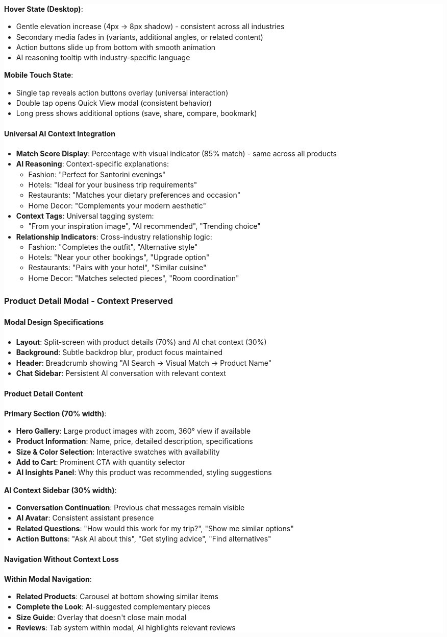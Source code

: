 **Hover State (Desktop)**:
- Gentle elevation increase (4px → 8px shadow) - consistent across all industries
- Secondary media fades in (variants, additional angles, or related content)
- Action buttons slide up from bottom with smooth animation
- AI reasoning tooltip with industry-specific language

**Mobile Touch State**:
- Single tap reveals action buttons overlay (universal interaction)
- Double tap opens Quick View modal (consistent behavior)
- Long press shows additional options (save, share, compare, bookmark)

#### **Universal AI Context Integration**
- **Match Score Display**: Percentage with visual indicator (85% match) - same across all products
- **AI Reasoning**: Context-specific explanations:
  - Fashion: "Perfect for Santorini evenings" 
  - Hotels: "Ideal for your business trip requirements"
  - Restaurants: "Matches your dietary preferences and occasion"
  - Home Decor: "Complements your modern aesthetic"
- **Context Tags**: Universal tagging system:
  - "From your inspiration image", "AI recommended", "Trending choice"
- **Relationship Indicators**: Cross-industry relationship logic:
  - Fashion: "Completes the outfit", "Alternative style"
  - Hotels: "Near your other bookings", "Upgrade option" 
  - Restaurants: "Pairs with your hotel", "Similar cuisine"
  - Home Decor: "Matches selected pieces", "Room coordination"

### **Product Detail Modal - Context Preserved**

#### **Modal Design Specifications**
- **Layout**: Split-screen with product details (70%) and AI chat context (30%)
- **Background**: Subtle backdrop blur, product focus maintained
- **Header**: Breadcrumb showing "AI Search → Visual Match → Product Name"
- **Chat Sidebar**: Persistent AI conversation with relevant context

#### **Product Detail Content**

**Primary Section (70% width)**:
- **Hero Gallery**: Large product images with zoom, 360° view if available
- **Product Information**: Name, price, detailed description, specifications
- **Size & Color Selection**: Interactive swatches with availability
- **Add to Cart**: Prominent CTA with quantity selector
- **AI Insights Panel**: Why this product was recommended, styling suggestions

**AI Context Sidebar (30% width)**:
- **Conversation Continuation**: Previous chat messages remain visible
- **AI Avatar**: Consistent assistant presence
- **Related Questions**: "How would this work for my trip?", "Show me similar options"
- **Action Buttons**: "Ask AI about this", "Get styling advice", "Find alternatives"

#### **Navigation Without Context Loss**

**Within Modal Navigation**:
- **Related Products**: Carousel at bottom showing similar items
- **Complete the Look**: AI-suggested complementary pieces
- **Size Guide**: Overlay that doesn't close main modal
- **Reviews**: Tab system within modal, AI highlights relevant reviews
